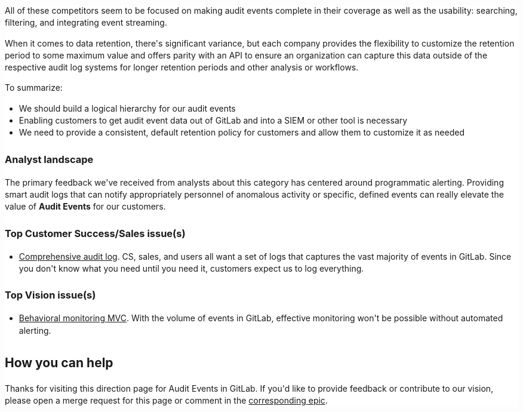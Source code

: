 All of these competitors seem to be focused on making audit events complete in their coverage as well as the usability: searching, filtering, and integrating event streaming. 

When it comes to data retention, there's significant variance, but each company provides the flexibility to customize the retention period to some maximum value and offers parity with an API to ensure an organization can capture this data outside of the respective audit log systems for longer retention periods and other analysis or workflows.

To summarize:

* We should build a logical hierarchy for our audit events
* Enabling customers to get audit event data out of GitLab and into a SIEM or other tool is necessary
* We need to provide a consistent, default retention policy for customers and allow them to customize it as needed

### Analyst landscape

The primary feedback we've received from analysts about this category has centered around programmatic alerting. Providing smart audit logs that can notify appropriately personnel of anomalous activity or specific, defined events can really elevate the value of **Audit Events** for our customers.

### Top Customer Success/Sales issue(s)

* [Comprehensive audit log](https://gitlab.com/groups/gitlab-org/-/epics/736). CS, sales, and users all want a set of logs that captures the vast majority of events in GitLab. Since you don't know what you need until you need it, customers expect us to log everything.

### Top Vision issue(s)

* [Behavioral monitoring MVC](https://gitlab.com/groups/gitlab-org/-/epics/259). With the volume of events in GitLab, effective monitoring won't be possible without automated alerting.

## How you can help

Thanks for visiting this direction page for Audit Events in GitLab. If you'd like to provide feedback or contribute to our vision, please open a merge request for this page or comment in the [corresponding epic](https://gitlab.com/groups/gitlab-org/-/epics/1985).

